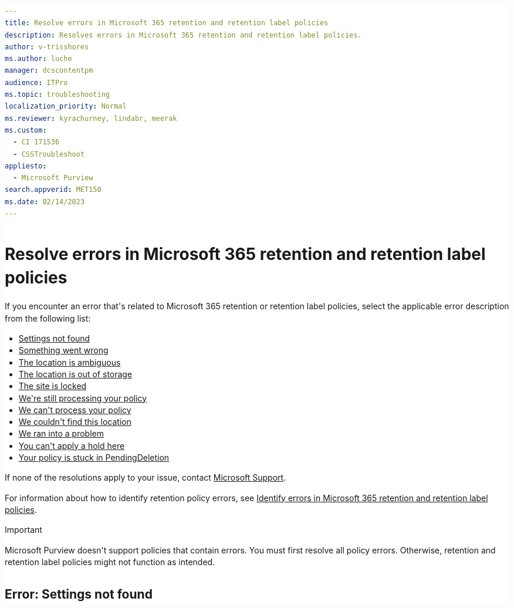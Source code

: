 ```yaml
---
title: Resolve errors in Microsoft 365 retention and retention label policies
description: Resolves errors in Microsoft 365 retention and retention label policies.
author: v-trisshores
ms.author: luche
manager: dcscontentpm
audience: ITPro
ms.topic: troubleshooting
localization_priority: Normal
ms.reviewer: kyrachurney, lindabr, meerak
ms.custom:
  - CI 171536
  - CSSTroubleshoot
appliesto: 
  - Microsoft Purview
search.appverid: MET150
ms.date: 02/14/2023
---
```


# Resolve errors in Microsoft 365 retention and retention label policies

If you encounter an error that's related to Microsoft 365 retention or retention label policies, select the applicable error description from the following list:

- [Settings not found](#error-settings-not-found)
- [Something went wrong](#error-something-went-wrong)
- [The location is ambiguous](#error-the-location-is-ambiguous)
- [The location is out of storage](#error-the-location-is-out-of-storage)
- [The site is locked](#error-the-site-is-locked)
- [We're still processing your policy](#error-were-still-processing-your-policy)
- [We can't process your policy](#error-we-cant-process-your-policy)
- [We couldn't find this location](#error-we-couldnt-find-this-location)
- [We ran into a problem](#error-we-ran-into-a-problem)
- [You can't apply a hold here](#error-you-cant-apply-a-hold-here)
- [Your policy is stuck in PendingDeletion](#error-your-policy-is-stuck-in-pendingdeletion)

If none of the resolutions apply to your issue, contact [Microsoft Support](https://go.microsoft.com/fwlink/?linkid=2189021).

For information about how to identify retention policy errors, see [Identify errors in Microsoft 365 retention and retention label policies](identify-errors-in-retention-and-retention-label-policies.md).

> [!IMPORTANT]
> Microsoft Purview doesn't support policies that contain errors. You must first resolve all policy errors. Otherwise, retention and retention label policies might not function as intended.

## Error: Settings not found
